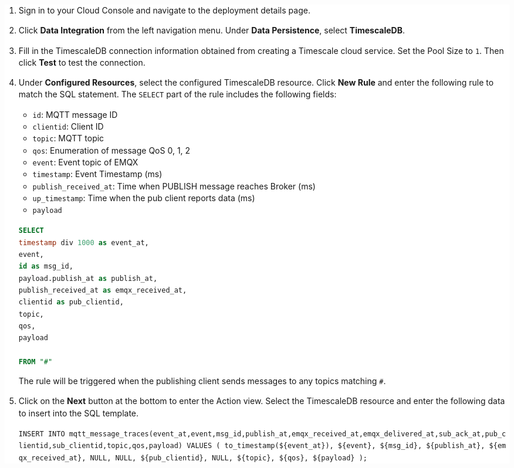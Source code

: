 1. Sign in to your Cloud Console and navigate to the deployment details page. 

2. Click **Data Integration** from the left navigation menu. Under **Data Persistence**, select **TimescaleDB**.

3. Fill in the TimescaleDB connection information obtained from creating a Timescale cloud service. Set the Pool Size to `1`. Then click **Test** to test the connection.

4. Under **Configured Resources**, select the configured TimescaleDB resource. Click **New Rule** and enter the following rule to match the SQL statement. The `SELECT` part of the rule includes the following fields:

   - `id`: MQTT message ID
   - `clientid`: Client ID
   - `topic`: MQTT topic
   - `qos`: Enumeration of message QoS 0, 1, 2
   - `event`: Event topic of EMQX
   - `timestamp`: Event Timestamp (ms)
   - `publish_received_at`: Time when PUBLISH message reaches Broker (ms)
   - `up_timestamp`: Time when the pub client reports data (ms)
   - `payload`

   ```sql
   SELECT
   timestamp div 1000 as event_at,
   event,
   id as msg_id,
   payload.publish_at as publish_at,
   publish_received_at as emqx_received_at,
   clientid as pub_clientid,
   topic,
   qos,
   payload
    
   FROM "#"
   ```

   The rule will be triggered when the publishing client sends messages to any topics matching `#`.

5. Click on the **Next** button at the bottom to enter the Action view. Select the TimescaleDB resource and enter the following data to insert into the SQL template.

   ```
   INSERT INTO mqtt_message_traces(event_at,event,msg_id,publish_at,emqx_received_at,emqx_delivered_at,sub_ack_at,pub_clientid,sub_clientid,topic,qos,payload) VALUES ( to_timestamp(${event_at}), ${event}, ${msg_id}, ${publish_at}, ${emqx_received_at}, NULL, NULL, ${pub_clientid}, NULL, ${topic}, ${qos}, ${payload} );
   ```
